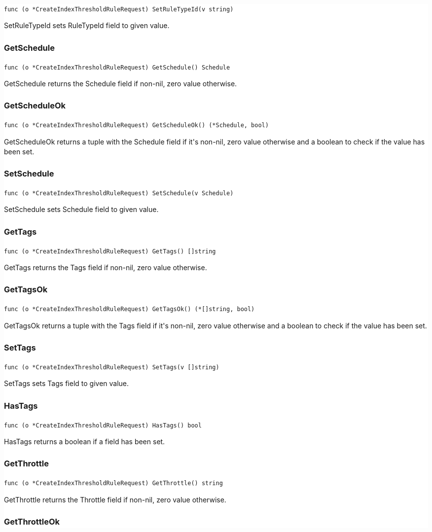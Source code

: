`func (o *CreateIndexThresholdRuleRequest) SetRuleTypeId(v string)`

SetRuleTypeId sets RuleTypeId field to given value.


### GetSchedule

`func (o *CreateIndexThresholdRuleRequest) GetSchedule() Schedule`

GetSchedule returns the Schedule field if non-nil, zero value otherwise.

### GetScheduleOk

`func (o *CreateIndexThresholdRuleRequest) GetScheduleOk() (*Schedule, bool)`

GetScheduleOk returns a tuple with the Schedule field if it's non-nil, zero value otherwise
and a boolean to check if the value has been set.

### SetSchedule

`func (o *CreateIndexThresholdRuleRequest) SetSchedule(v Schedule)`

SetSchedule sets Schedule field to given value.


### GetTags

`func (o *CreateIndexThresholdRuleRequest) GetTags() []string`

GetTags returns the Tags field if non-nil, zero value otherwise.

### GetTagsOk

`func (o *CreateIndexThresholdRuleRequest) GetTagsOk() (*[]string, bool)`

GetTagsOk returns a tuple with the Tags field if it's non-nil, zero value otherwise
and a boolean to check if the value has been set.

### SetTags

`func (o *CreateIndexThresholdRuleRequest) SetTags(v []string)`

SetTags sets Tags field to given value.

### HasTags

`func (o *CreateIndexThresholdRuleRequest) HasTags() bool`

HasTags returns a boolean if a field has been set.

### GetThrottle

`func (o *CreateIndexThresholdRuleRequest) GetThrottle() string`

GetThrottle returns the Throttle field if non-nil, zero value otherwise.

### GetThrottleOk
